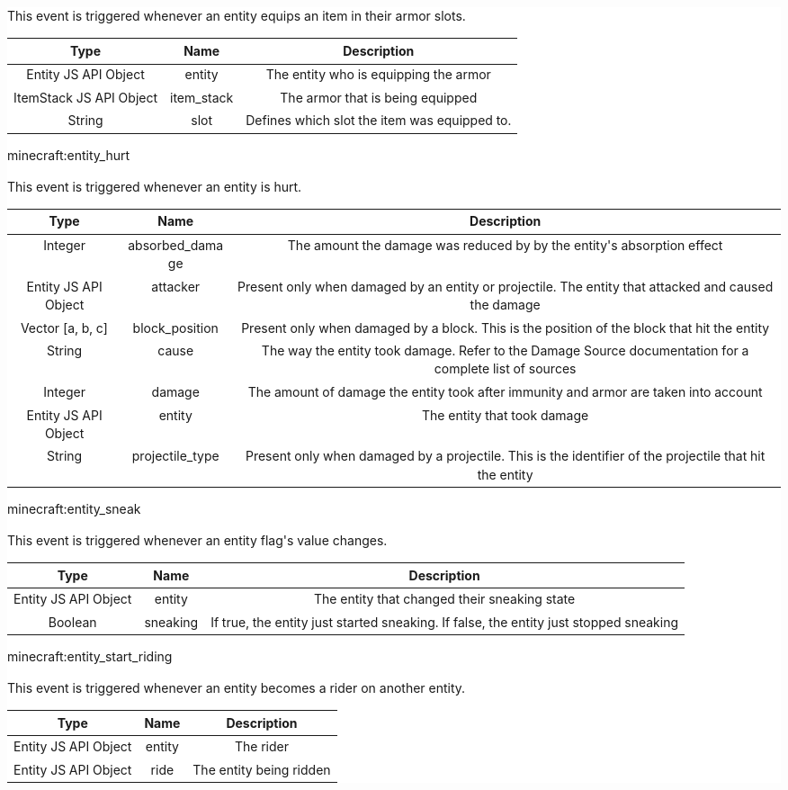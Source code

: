 This event is triggered whenever an entity equips an item in their armor slots.

| Type| Name| Description |
|:-----------:|:-----------:|:-----------:|
| Entity JS API Object| entity| The entity who is equipping the armor |
| ItemStack JS API Object| item_stack| The armor that is being equipped |
| String| slot| Defines which slot the item was equipped to. |




minecraft:entity_hurt

This event is triggered whenever an entity is hurt.

| Type| Name| Description |
|:-----------:|:-----------:|:-----------:|
| Integer| absorbed_damage| The amount the damage was reduced by by the entity's absorption effect |
| Entity JS API Object| attacker| Present only when damaged by an entity or projectile. The entity that attacked and caused the damage |
| Vector [a, b, c]| block_position| Present only when damaged by a block. This is the position of the block that hit the entity |
| String| cause| The way the entity took damage. Refer to the Damage Source documentation for a complete list of sources |
| Integer| damage| The amount of damage the entity took after immunity and armor are taken into account |
| Entity JS API Object| entity| The entity that took damage |
| String| projectile_type| Present only when damaged by a projectile. This is the identifier of the projectile that hit the entity |




minecraft:entity_sneak

This event is triggered whenever an entity flag's value changes.

| Type| Name| Description |
|:-----------:|:-----------:|:-----------:|
| Entity JS API Object| entity| The entity that changed their sneaking state |
| Boolean| sneaking| If true, the entity just started sneaking. If false, the entity just stopped sneaking |




minecraft:entity_start_riding

This event is triggered whenever an entity becomes a rider on another entity.

| Type| Name| Description |
|:-----------:|:-----------:|:-----------:|
| Entity JS API Object| entity| The rider |
| Entity JS API Object| ride| The entity being ridden |



